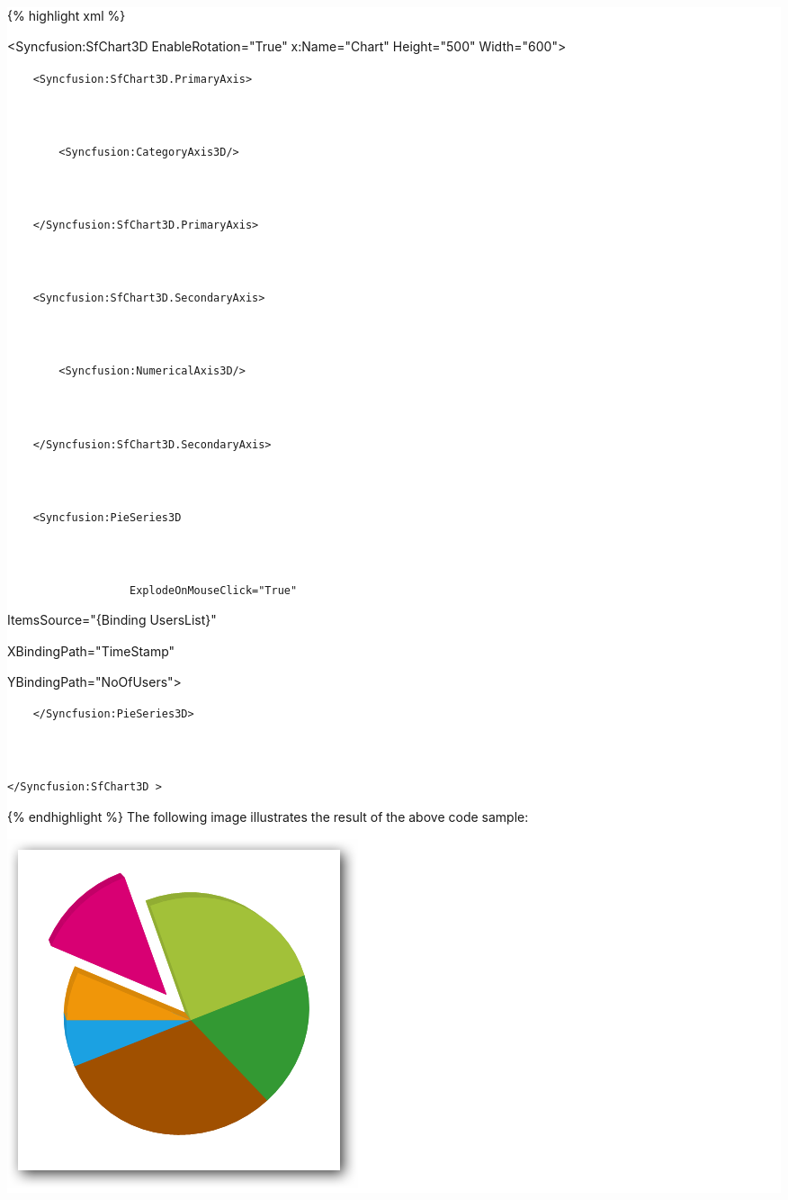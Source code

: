 {% highlight xml %}

  <Syncfusion:SfChart3D EnableRotation="True" x:Name="Chart" Height="500" Width="600">



        <Syncfusion:SfChart3D.PrimaryAxis>



            <Syncfusion:CategoryAxis3D/>



        </Syncfusion:SfChart3D.PrimaryAxis>



        <Syncfusion:SfChart3D.SecondaryAxis>



            <Syncfusion:NumericalAxis3D/>



        </Syncfusion:SfChart3D.SecondaryAxis>



        <Syncfusion:PieSeries3D



                       ExplodeOnMouseClick="True"



ItemsSource="{Binding UsersList}"



XBindingPath="TimeStamp"



YBindingPath="NoOfUsers">



        </Syncfusion:PieSeries3D>



    </Syncfusion:SfChart3D >
{% endhighlight %}
The following image illustrates the result of the above code sample:

![Dynamic explode support in UWP 3D Chart](3D-Charts_images/Charts-3D_img5.png)



